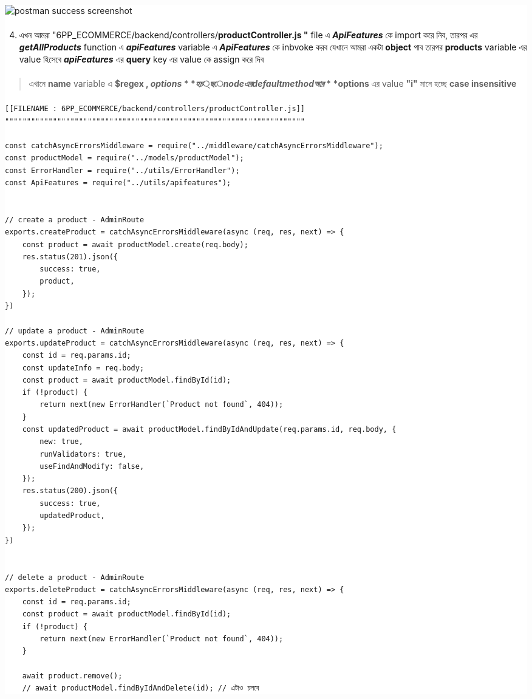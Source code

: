 ![postman success screenshot](https://i.ibb.co/TLLPdd0/Capture.png)
####

####
4. এখন আমরা "6PP_ECOMMERCE/backend/controllers/**productController.js "** file এ  **_ApiFeatures_** কে  import করে নিব, তারপর  এর **_getAllProducts_** function এ  **_apiFeatures_**   variable এ **_ApiFeatures_** কে inbvoke করব যেখানে আমরা একটা **object** পাব তারপর  **products** variable এর value হিসেবে  **_apiFeatures_** এর **query** key এর value কে assign করে দিব

####
> এখানে **name** variable এ  **$regex , $options** হচ্ছে node এর default method আর **$options** এর value **"i"** মানে হচ্ছে **case insensitive**

####
####

```http
[[FILENAME : 6PP_ECOMMERCE/backend/controllers/productController.js]]
"""""""""""""""""""""""""""""""""""""""""""""""""""""""""""""""""""""

const catchAsyncErrorsMiddleware = require("../middleware/catchAsyncErrorsMiddleware");
const productModel = require("../models/productModel");
const ErrorHandler = require("../utils/ErrorHandler");
const ApiFeatures = require("../utils/apifeatures");


// create a product - AdminRoute
exports.createProduct = catchAsyncErrorsMiddleware(async (req, res, next) => {
    const product = await productModel.create(req.body);
    res.status(201).json({
        success: true,
        product,
    });
})

// update a product - AdminRoute
exports.updateProduct = catchAsyncErrorsMiddleware(async (req, res, next) => {
    const id = req.params.id;
    const updateInfo = req.body;
    const product = await productModel.findById(id);
    if (!product) {
        return next(new ErrorHandler(`Product not found`, 404));
    }
    const updatedProduct = await productModel.findByIdAndUpdate(req.params.id, req.body, {
        new: true,
        runValidators: true,
        useFindAndModify: false,
    });
    res.status(200).json({
        success: true,
        updatedProduct,
    });
})


// delete a product - AdminRoute
exports.deleteProduct = catchAsyncErrorsMiddleware(async (req, res, next) => {
    const id = req.params.id;
    const product = await productModel.findById(id);
    if (!product) {
        return next(new ErrorHandler(`Product not found`, 404));
    }

    await product.remove();
    // await productModel.findByIdAndDelete(id); // এটাও চলবে
```
